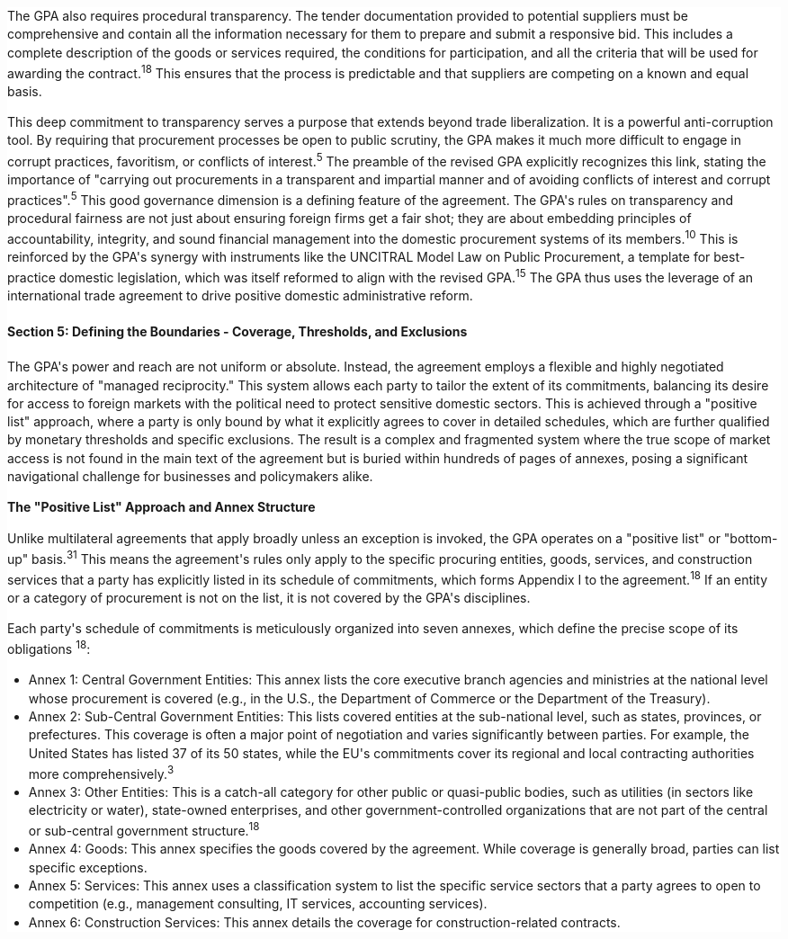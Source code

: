 The GPA also requires procedural transparency. The tender documentation provided to potential suppliers must be comprehensive and contain all the information necessary for them to prepare and submit a responsive bid. This includes a complete description of the goods or services required, the conditions for participation, and all the criteria that will be used for awarding the contract.<sup>18</sup> This ensures that the process is predictable and that suppliers are competing on a known and equal basis.

This deep commitment to transparency serves a purpose that extends beyond trade liberalization. It is a powerful anti-corruption tool. By requiring that procurement processes be open to public scrutiny, the GPA makes it much more difficult to engage in corrupt practices, favoritism, or conflicts of interest.<sup>5</sup> The preamble of the revised GPA explicitly recognizes this link, stating the importance of "carrying out procurements in a transparent and impartial manner and of avoiding conflicts of interest and corrupt practices".<sup>5</sup> This good governance dimension is a defining feature of the agreement. The GPA's rules on transparency and procedural fairness are not just about ensuring foreign firms get a fair shot; they are about embedding principles of accountability, integrity, and sound financial management into the domestic procurement systems of its members.<sup>10</sup> This is reinforced by the GPA's synergy with instruments like the UNCITRAL Model Law on Public Procurement, a template for best-practice domestic legislation, which was itself reformed to align with the revised GPA.<sup>15</sup> The GPA thus uses the leverage of an international trade agreement to drive positive domestic administrative reform.

#### Section 5: Defining the Boundaries - Coverage, Thresholds, and Exclusions

The GPA's power and reach are not uniform or absolute. Instead, the agreement employs a flexible and highly negotiated architecture of "managed reciprocity." This system allows each party to tailor the extent of its commitments, balancing its desire for access to foreign markets with the political need to protect sensitive domestic sectors. This is achieved through a "positive list" approach, where a party is only bound by what it explicitly agrees to cover in detailed schedules, which are further qualified by monetary thresholds and specific exclusions. The result is a complex and fragmented system where the true scope of market access is not found in the main text of the agreement but is buried within hundreds of pages of annexes, posing a significant navigational challenge for businesses and policymakers alike.

**The "Positive List" Approach and Annex Structure**

Unlike multilateral agreements that apply broadly unless an exception is invoked, the GPA operates on a "positive list" or "bottom-up" basis.<sup>31</sup> This means the agreement's rules only apply to the specific procuring entities, goods, services, and construction services that a party has explicitly listed in its schedule of commitments, which forms Appendix I to the agreement.<sup>18</sup> If an entity or a category of procurement is not on the list, it is not covered by the GPA's disciplines.

Each party's schedule of commitments is meticulously organized into seven annexes, which define the precise scope of its obligations <sup>18</sup>:

* Annex 1: Central Government Entities: This annex lists the core executive branch agencies and ministries at the national level whose procurement is covered (e.g., in the U.S., the Department of Commerce or the Department of the Treasury).
* Annex 2: Sub-Central Government Entities: This lists covered entities at the sub-national level, such as states, provinces, or prefectures. This coverage is often a major point of negotiation and varies significantly between parties. For example, the United States has listed 37 of its 50 states, while the EU's commitments cover its regional and local contracting authorities more comprehensively.<sup>3</sup>
* Annex 3: Other Entities: This is a catch-all category for other public or quasi-public bodies, such as utilities (in sectors like electricity or water), state-owned enterprises, and other government-controlled organizations that are not part of the central or sub-central government structure.<sup>18</sup>
* Annex 4: Goods: This annex specifies the goods covered by the agreement. While coverage is generally broad, parties can list specific exceptions.
* Annex 5: Services: This annex uses a classification system to list the specific service sectors that a party agrees to open to competition (e.g., management consulting, IT services, accounting services).
* Annex 6: Construction Services: This annex details the coverage for construction-related contracts.